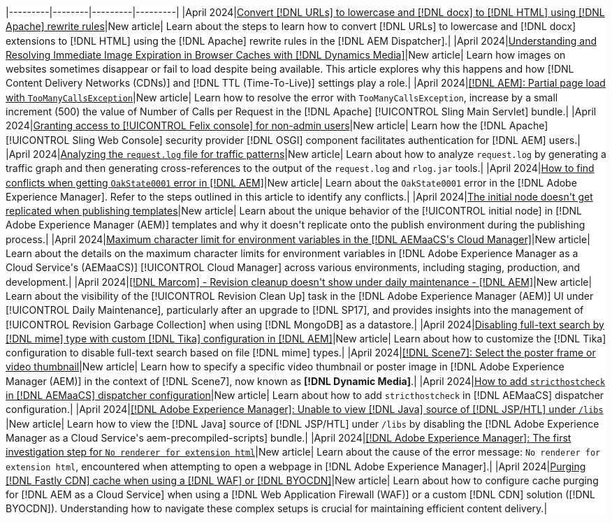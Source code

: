 |---------|--------|---------|---------|
|April 2024|[Convert [!DNL URLs] to lowercase and [!DNL docx] to [!DNL HTML] using [!DNL Apache] rewrite rules](https://experienceleague.adobe.com/en/docs/experience-cloud-kcs/kbarticles/ka-23705)|New article| Learn about the steps to learn how to convert [!DNL URLs] to lowercase and [!DNL docx] extensions to [!DNL HTML] using the [!DNL Apache] rewrite rules in the [!DNL AEM Dispatcher].|
|April 2024|[Understanding and Resolving Immediate Image Expiration in Browser Caches with [!DNL Dynamics Media]](https://experienceleague.adobe.com/en/docs/experience-cloud-kcs/kbarticles/ka-23899)|New article| Learn how images on websites sometimes disappear or fail to load despite being available. This article explores why this happens and how [!DNL Content Delivery Networks (CDNs)] and [!DNL TTL (Time-To-Live)] settings play a role.|
|April 2024|[[!DNL AEM]: Partial page load with `TooManyCallsException`](https://experienceleague.adobe.com/en/docs/experience-cloud-kcs/kbarticles/ka-23902)|New article| Learn how to resolve the error with `TooManyCallsException`, increase by a small increment (500) the value of Number of Calls per Request in the [!DNL Apache] [!UICONTROL Sling Main Servlet] bundle.|
|April 2024|[Granting access to [!UICONTROL Felix console] for non-admin users](https://experienceleague.adobe.com/en/docs/experience-cloud-kcs/kbarticles/ka-23931)|New article| Learn how the [!DNL Apache] [!UICONTROL Sling Web Console] security provider [!DNL OSGI] component facilitates authentication for [!DNL AEM] users.|
|April 2024|[Analyzing the `request.log` file for traffic patterns](https://experienceleague.adobe.com/en/docs/experience-cloud-kcs/kbarticles/ka-23936)|New article| Learn about how to analyze `request.log` by generating a traffic graph and then generating cross-references to the output of the `request.log` and `rlog.jar` tools.|
|April 2024|[How to find conflicts when getting `OakState0001` error in [!DNL AEM]](https://experienceleague.adobe.com/en/docs/experience-cloud-kcs/kbarticles/ka-23983)|New article| Learn about the `OakState0001` error in the [!DNL Adobe Experience Manager]. Refer to the steps outlined in this article to identify any conflicts.|
|April 2024|[The initial node doesn't get replicated when publishing templates](https://experienceleague.adobe.com/en/docs/experience-cloud-kcs/kbarticles/ka-23996)|New article| Learn about the unique behavior of the [!UICONTROL initial node] in [!DNL Adobe Experience Manager (AEM)] templates and why it doesn't replicate onto the publish environment during the publishing process.|
|April 2024|[Maximum character limit for environment variables in the [!DNL AEMaaCS's Cloud Manager]](https://experienceleague.adobe.com/en/docs/experience-cloud-kcs/kbarticles/ka-24014)|New article| Learn about the details on the maximum character limits for environment variables in [!DNL Adobe Experience Manager as a Cloud Service's (AEMaaCS)] [!UICONTROL Cloud Manager] across various environments, including staging, production, and development.|
|April 2024|[[!DNL Marcom] - Revision cleanup doesn't show under daily maintenance - [!DNL AEM]](https://experienceleague.adobe.com/en/docs/experience-cloud-kcs/kbarticles/ka-24037)|New article| Learn about the visibility of the [!UICONTROL Revision Clean Up] task in the [!DNL Adobe Experience Manager (AEM)] UI under [!UICONTROL Daily Maintenance], particularly after an upgrade to [!DNL SP17], and provides insights into the management of  [!UICONTROL Revision Garbage Collection] when using [!DNL MongoDB] as a datastore.|
|April 2024|[Disabling full-text search by [!DNL mime] type with custom [!DNL Tika] configuration in [!DNL AEM]](https://experienceleague.adobe.com/en/docs/experience-cloud-kcs/kbarticles/ka-24046)|New article| Learn about how to customize the [!DNL Tika] configuration to disable full-text search based on file [!DNL mime] types.|
|April 2024|[[!DNL Scene7]: Select the poster frame or video thumbnail](https://experienceleague.adobe.com/en/docs/experience-cloud-kcs/kbarticles/ka-24053)|New article| Learn how to specify a specific video thumbnail or poster image in [!DNL Adobe Experience Manager (AEM)] in the context of [!DNL Scene7], now known as **[!DNL Dynamic Media]**.|
|April 2024|[How to add `stricthostcheck` in [!DNL AEMaaCS] dispatcher configuration](https://experienceleague.adobe.com/en/docs/experience-cloud-kcs/kbarticles/ka-24069)|New article| Learn about how to add `stricthostcheck` in [!DNL AEMaaCS] dispatcher configuration.|
|April 2024|[[!DNL Adobe Experience Manager]: Unable to view [!DNL Java] source of [!DNL JSP/HTL] under `/libs`](https://experienceleague.adobe.com/en/docs/experience-cloud-kcs/kbarticles/ka-24079)|New article| Learn how to view the [!DNL Java] source of [!DNL JSP/HTL] under `/libs` by disabling the [!DNL Adobe Experience Manager as a Cloud Service's aem-precompiled-scripts] bundle.|
|April 2024|[[!DNL Adobe Experience Manager]: The first investigation step for `No renderer for extension html`](https://experienceleague.adobe.com/en/docs/experience-cloud-kcs/kbarticles/ka-24080)|New article| Learn about the cause of the error message: `No renderer for extension html`, encountered when attempting to open a webpage in [!DNL Adobe Experience Manager].|
|April 2024|[Purging [!DNL Fastly CDN] cache when using a [!DNL WAF] or [!DNL BYOCDN]](https://experienceleague.adobe.com/en/docs/experience-cloud-kcs/kbarticles/ka-24097)|New article| Learn about how to configure cache purging for [!DNL AEM as a Cloud Service] when using a [!DNL Web Application Firewall (WAF)] or a custom [!DNL CDN] solution ([!DNL BYOCDN]). Understanding how to navigate these complex setups is crucial for maintaining efficient content delivery.|